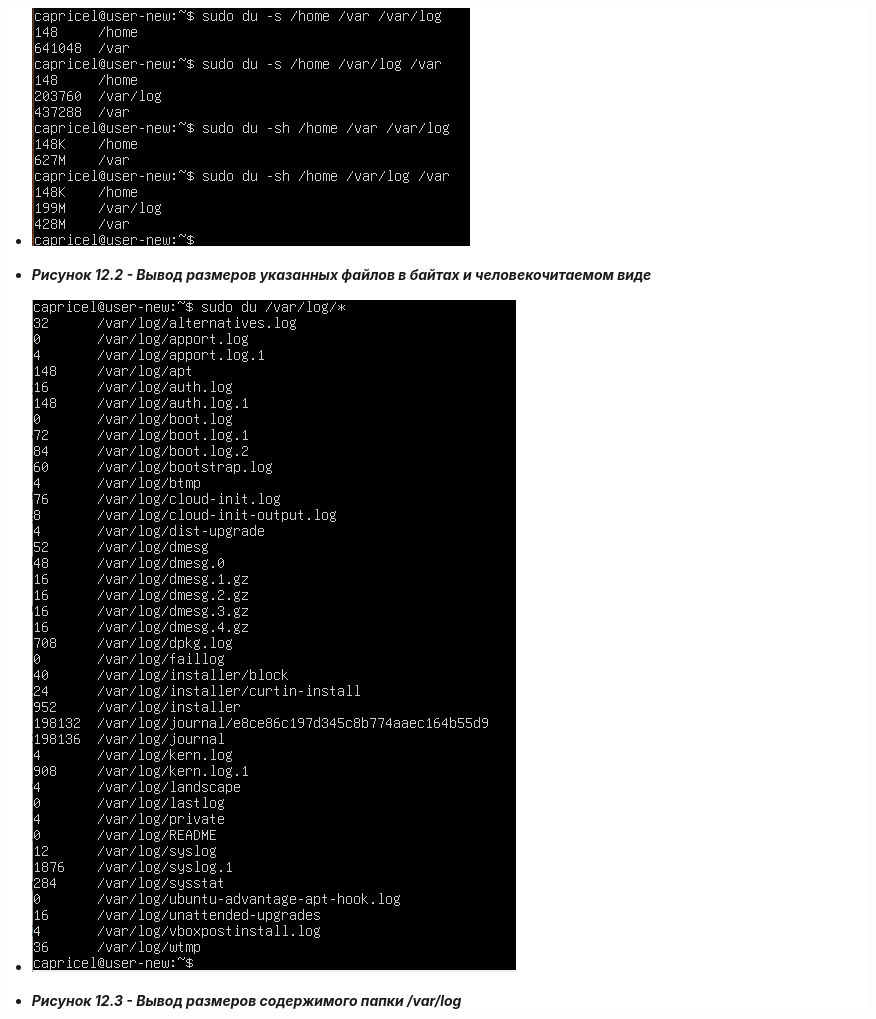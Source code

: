 * ![du_bytes_human](screenshots/Ч12.2.%20Вывод%20du%20в%20байтах%20и%20человекочитаемом%20виде.png)
* _**Рисунок 12.2 - Вывод размеров указанных файлов в байтах и человекочитаемом виде**_

* ![du_dir_contents](screenshots/Ч12.2.%20Вывод%20размера%20содержимого%20папки.png)
* _**Рисунок 12.3 - Вывод размеров содержимого папки /var/log**_
